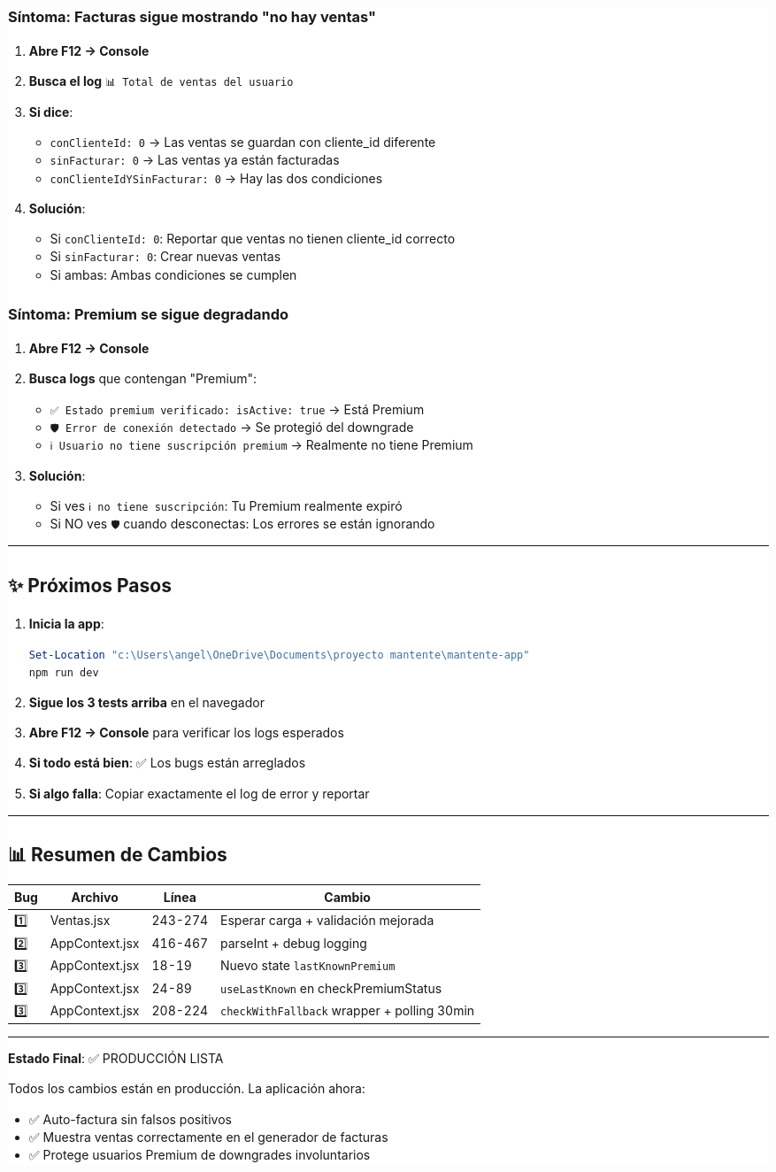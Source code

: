 ### Síntoma: Facturas sigue mostrando "no hay ventas"
1. **Abre F12 → Console**
2. **Busca el log** `📊 Total de ventas del usuario`
3. **Si dice**:
   - `conClienteId: 0` → Las ventas se guardan con cliente_id diferente
   - `sinFacturar: 0` → Las ventas ya están facturadas
   - `conClienteIdYSinFacturar: 0` → Hay las dos condiciones

4. **Solución**: 
   - Si `conClienteId: 0`: Reportar que ventas no tienen cliente_id correcto
   - Si `sinFacturar: 0`: Crear nuevas ventas
   - Si ambas: Ambas condiciones se cumplen

### Síntoma: Premium se sigue degradando
1. **Abre F12 → Console**
2. **Busca logs** que contengan "Premium":
   - `✅ Estado premium verificado: isActive: true` → Está Premium
   - `🛡️ Error de conexión detectado` → Se protegió del downgrade
   - `ℹ️ Usuario no tiene suscripción premium` → Realmente no tiene Premium

3. **Solución**:
   - Si ves `ℹ️ no tiene suscripción`: Tu Premium realmente expiró
   - Si NO ves `🛡️` cuando desconectas: Los errores se están ignorando

---

## ✨ Próximos Pasos

1. **Inicia la app**:
   ```powershell
   Set-Location "c:\Users\angel\OneDrive\Documents\proyecto mantente\mantente-app"
   npm run dev
   ```

2. **Sigue los 3 tests arriba** en el navegador

3. **Abre F12 → Console** para verificar los logs esperados

4. **Si todo está bien**: ✅ Los bugs están arreglados

5. **Si algo falla**: Copiar exactamente el log de error y reportar

---

## 📊 Resumen de Cambios

| Bug | Archivo | Línea | Cambio |
|-----|---------|-------|--------|
| 1️⃣ | Ventas.jsx | 243-274 | Esperar carga + validación mejorada |
| 2️⃣ | AppContext.jsx | 416-467 | parseInt + debug logging |
| 3️⃣ | AppContext.jsx | 18-19 | Nuevo state `lastKnownPremium` |
| 3️⃣ | AppContext.jsx | 24-89 | `useLastKnown` en checkPremiumStatus |
| 3️⃣ | AppContext.jsx | 208-224 | `checkWithFallback` wrapper + polling 30min |

---

**Estado Final**: ✅ PRODUCCIÓN LISTA

Todos los cambios están en producción. La aplicación ahora:
- ✅ Auto-factura sin falsos positivos
- ✅ Muestra ventas correctamente en el generador de facturas
- ✅ Protege usuarios Premium de downgrades involuntarios